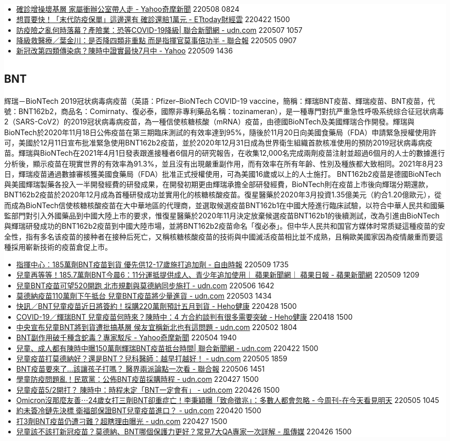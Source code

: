 - [確診增操壞基層 家屬衝辦公室帶人走 - Yahoo奇摩新聞](https://tw.news.yahoo.com/%E7%A2%BA%E8%A8%BA%E5%A2%9E%E6%93%8D%E5%A3%9E%E5%9F%BA%E5%B1%A4-%E5%AE%B6%E5%B1%AC%E8%A1%9D%E8%BE%A6%E5%85%AC%E5%AE%A4%E5%B8%B6%E4%BA%BA%E8%B5%B0-002018161.html "確診增操壞基層 家屬衝辦公室帶人走 - Yahoo奇摩新聞") 220508 0824
- [想買要快！「末代防疫保單」這邊還有 確診還賠1萬元 - ETtoday財經雲](https://finance.ettoday.net/news/2235692 "想買要快！「末代防疫保單」這邊還有 確診還賠1萬元 - ETtoday財經雲") 220422 1500
- [防疫險之亂何時落幕？產險業：恐等COVID-19降級| 聯合新聞網 - udn.com](https://udn.com/news/story/7239/6295058?from=udn-ch1_breaknews-1-cate6-news "防疫險之亂何時落幕？產險業：恐等COVID-19降級| 聯合新聞網 - udn.com") 220507 1057
- [降級救醫療／葉金川：是否降四類非重點 而是指揮官莫事倍功半 - 聯合報](https://vip.udn.com/vip/story/121160/6288266 "降級救醫療／葉金川：是否降四類非重點 而是指揮官莫事倍功半 - 聯合報") 220505 0907
- [新冠改第四類傳染病？陳時中證實最快7月中 - Yahoo](https://tw.tv.yahoo.com/life-news/%E6%96%B0%E5%86%A0%E6%94%B9%E7%AC%AC%E5%9B%9B%E9%A1%9E%E5%82%B3%E6%9F%93%E7%97%85-%E9%99%B3%E6%99%82%E4%B8%AD%E8%AD%89%E5%AF%A6%E6%9C%80%E5%BF%AB7%E6%9C%88%E4%B8%AD-054126717.html "新冠改第四類傳染病？陳時中證實最快7月中 - Yahoo") 220509 1436

## BNT

辉瑞－BioNTech 2019冠状病毒病疫苗（英語：Pfizer–BioNTech COVID-19 vaccine，簡稱：輝瑞BNT疫苗、輝瑞疫苗、BNT疫苗，代號：BNT162b2，商品名：Comirnaty、復必泰，國際非專利藥品名稱：tozinameran），是一種專門對抗严重急性呼吸系统综合征冠状病毒2（SARS-CoV2）的2019冠状病毒病疫苗，為一種信使核糖核酸（mRNA）疫苗，由德國BioNTech及美國輝瑞合作開發。輝瑞與BioNTech於2020年11月18日公佈疫苗在第三期臨床測試的有效率達到95%，隨後於11月20日向美國食藥局（FDA）申請緊急授權使用許可，美國於12月11日宣布批准緊急使用BNT162b2疫苗，並於2020年12月31日成為世界衛生組織首款核准使用的預防2019冠状病毒病疫苗。輝瑞與BioNTech在2021年4月1日發表跟進接種者6個月的研究報告，在收集12,000名完成兩劑疫苗注射並超過6個月的人士的數據進行分析後，顯示疫苗在現實世界的有效率為91.3%，並且沒有出現嚴重副作用，而有效率在所有年齡、性別及種族都大致相同。2021年8月23日，輝瑞疫苗通過數據審核獲美國食藥局（FDA）批准正式授權使用，可為美國16歲或以上的人士施打。
BNT162b2疫苗是德國BioNTech與美國輝瑞製藥各投入一半開發經費的研發成果，在開發初期更由輝瑞承擔全部研發經費，BioNTech則在疫苗上市後向輝瑞分期還款，BNT162b2疫苗於2020年12月成為首種研發成功並實用化的核糖核酸疫苗。復星醫藥於2020年3月投資1.35億美元（約合1.20億歐元），從而成為BioNTech信使核糖核酸疫苗在大中華地區的代理商，並選取候選疫苗BNT162b1在中國大陸進行臨床試驗，以符合中華人民共和國藥監部門對引入外國藥品到中國大陸上市的要求，惟復星醫藥於2020年11月決定放棄候選疫苗BNT162b1的後續測試，改為引進由BioNTech與輝瑞研發成功的BNT162b2疫苗到中國大陸市場，並將BNT162b2疫苗命名「復必泰」。但中华人民共和国官方媒体时常质疑這種疫苗的安全性，指有多名该疫苗的接种者在接种后死亡，又稱核糖核酸疫苗的技術與中國滅活疫苗相比並不成熟，且稱歐美國家因為疫情嚴重而要這種採用嶄新技術的疫苗倉促上市。
- [指揮中心︰185萬劑BNT疫苗到貨 優先供12-17歲施打追加劑 - 自由時報](https://news.ltn.com.tw/news/life/breakingnews/3920367 "指揮中心︰185萬劑BNT疫苗到貨 優先供12-17歲施打追加劑 - 自由時報") 220509 1735
- [兒童再等等！185.7萬劑BNT今晨6：11分運抵提供成人、青少年追加使用｜ 蘋果新聞網｜ 蘋果日報 - 蘋果新聞網](https://tw.appledaily.com/local/20220509/5UUYLXC2UREKRGXCVK3Y2UIVUQ/ "兒童再等等！185.7萬劑BNT今晨6：11分運抵提供成人、青少年追加使用｜ 蘋果新聞網｜ 蘋果日報 - 蘋果新聞網") 220509 1209
- [兒童BNT疫苗可望520開跑 北市規劃與莫德納同步施打 - udn.com](https://udn.com/news/story/122190/6293664 "兒童BNT疫苗可望520開跑 北市規劃與莫德納同步施打 - udn.com") 220506 1642
- [莫德納疫苗110萬劑下午抵台 兒童BNT疫苗將少量進貨 - udn.com](https://udn.com/news/story/120940/6284632 "莫德納疫苗110萬劑下午抵台 兒童BNT疫苗將少量進貨 - udn.com") 220503 1434
- [快訊／BNT兒童疫苗近日將簽約！採購220萬劑預計五月到貨 - Heho健康](https://heho.com.tw/archives/217412 "快訊／BNT兒童疫苗近日將簽約！採購220萬劑預計五月到貨 - Heho健康") 220428 1500
- [COVID-19／輝瑞BNT 兒童疫苗何時來？陳時中：4 方合約談判有很多需要突破 - Heho健康](https://heho.com.tw/archives/215211 "COVID-19／輝瑞BNT 兒童疫苗何時來？陳時中：4 方合約談判有很多需要突破 - Heho健康") 220418 1500
- [中央宣布兒童BNT將到貨遭批搞基層 侯友宜稱新北也有這問題 - udn.com](https://udn.com/news/story/122190/6282790 "中央宣布兒童BNT將到貨遭批搞基層 侯友宜稱新北也有這問題 - udn.com") 220502 1804
- [BNT副作用破千種含蛇毒？專家駁斥 - Yahoo奇摩新聞](https://tw.news.yahoo.com/bnt%E5%89%AF%E4%BD%9C%E7%94%A8%E7%A0%B4%E5%8D%83%E7%A8%AE%E5%90%AB%E8%9B%87%E6%AF%92-%E5%B0%88%E5%AE%B6%E9%A7%81%E6%96%A5-114020384.html "BNT副作用破千種含蛇毒？專家駁斥 - Yahoo奇摩新聞") 220504 1940
- [兒童、成人都有陳時中曝150萬劑輝瑞BNT疫苗抵台時間| 聯合新聞網 - udn.com](https://udn.com/news/story/120940/6259362 "兒童、成人都有陳時中曝150萬劑輝瑞BNT疫苗抵台時間| 聯合新聞網 - udn.com") 220422 1500
- [兒童疫苗打莫德納好？還是BNT？兒科醫師：越早打越好！ - udn.com](https://udn.com/news/story/122190/6291312 "兒童疫苗打莫德納好？還是BNT？兒科醫師：越早打越好！ - udn.com") 220505 1859
- [BNT疫苗要來了…該讓孩子打嗎？ 醫界兩派論點一次看 - 聯合報](https://vip.udn.com/vip/story/121160/6293038 "BNT疫苗要來了…該讓孩子打嗎？ 醫界兩派論點一次看 - 聯合報") 220506 1451
- [學童防疫問題亂！民眾黨：公佈BNT疫苗採購時程 - udn.com](https://udn.com/news/story/122190/6269990 "學童防疫問題亂！民眾黨：公佈BNT疫苗採購時程 - udn.com") 220427 1500
- [兒童疫苗5/2開打？ 陳時中：時程未定「BNT一定會有」 - udn.com](https://udn.com/news/story/122190/6268080 "兒童疫苗5/2開打？ 陳時中：時程未定「BNT一定會有」 - udn.com") 220426 1500
- [Omicron沒那麼友善⋯24歲女打三劑BNT卻重症亡！李秉穎曝「致命徵兆」：多數人都會忽略 - 今周刊-在今天看見明天](https://www.businesstoday.com.tw/article/category/203946/post/202205050015/ "Omicron沒那麼友善⋯24歲女打三劑BNT卻重症亡！李秉穎曝「致命徵兆」：多數人都會忽略 - 今周刊-在今天看見明天") 220505 1045
- [約未簽冷鏈先決標 衛福部保證BNT兒童疫苗進口？ - udn.com](https://udn.com/news/story/122190/6253591 "約未簽冷鏈先決標 衛福部保證BNT兒童疫苗進口？ - udn.com") 220420 1500
- [打3劑BNT疫苗仍遭刁難？超瞎理由曝光 - udn.com](https://udn.com/news/story/122190/6271645 "打3劑BNT疫苗仍遭刁難？超瞎理由曝光 - udn.com") 220427 1500
- [兒童該不該打新冠疫苗？莫德納、BNT哪個保護力更好？常見7大QA專家一次詳解 - 風傳媒](https://www.storm.mg/lifestyle/4305411 "兒童該不該打新冠疫苗？莫德納、BNT哪個保護力更好？常見7大QA專家一次詳解 - 風傳媒") 220426 1500